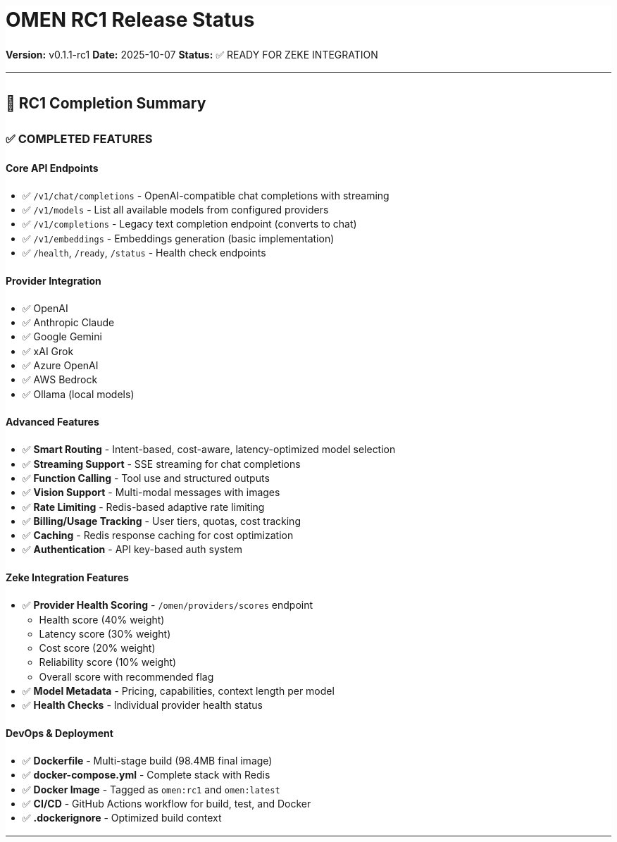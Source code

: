 # OMEN RC1 Release Status

**Version:** v0.1.1-rc1
**Date:** 2025-10-07
**Status:** ✅ READY FOR ZEKE INTEGRATION

---

## 🎯 RC1 Completion Summary

### ✅ COMPLETED FEATURES

#### Core API Endpoints
- ✅ `/v1/chat/completions` - OpenAI-compatible chat completions with streaming
- ✅ `/v1/models` - List all available models from configured providers
- ✅ `/v1/completions` - Legacy text completion endpoint (converts to chat)
- ✅ `/v1/embeddings` - Embeddings generation (basic implementation)
- ✅ `/health`, `/ready`, `/status` - Health check endpoints

#### Provider Integration
- ✅ OpenAI
- ✅ Anthropic Claude
- ✅ Google Gemini
- ✅ xAI Grok
- ✅ Azure OpenAI
- ✅ AWS Bedrock
- ✅ Ollama (local models)

#### Advanced Features
- ✅ **Smart Routing** - Intent-based, cost-aware, latency-optimized model selection
- ✅ **Streaming Support** - SSE streaming for chat completions
- ✅ **Function Calling** - Tool use and structured outputs
- ✅ **Vision Support** - Multi-modal messages with images
- ✅ **Rate Limiting** - Redis-based adaptive rate limiting
- ✅ **Billing/Usage Tracking** - User tiers, quotas, cost tracking
- ✅ **Caching** - Redis response caching for cost optimization
- ✅ **Authentication** - API key-based auth system

#### Zeke Integration Features
- ✅ **Provider Health Scoring** - `/omen/providers/scores` endpoint
  - Health score (40% weight)
  - Latency score (30% weight)
  - Cost score (20% weight)
  - Reliability score (10% weight)
  - Overall score with recommended flag
- ✅ **Model Metadata** - Pricing, capabilities, context length per model
- ✅ **Health Checks** - Individual provider health status

#### DevOps & Deployment
- ✅ **Dockerfile** - Multi-stage build (98.4MB final image)
- ✅ **docker-compose.yml** - Complete stack with Redis
- ✅ **Docker Image** - Tagged as `omen:rc1` and `omen:latest`
- ✅ **CI/CD** - GitHub Actions workflow for build, test, and Docker
- ✅ **.dockerignore** - Optimized build context

---